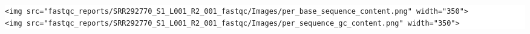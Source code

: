     <img src="fastqc_reports/SRR292770_S1_L001_R2_001_fastqc/Images/per_base_sequence_content.png" width="350">
    <img src="fastqc_reports/SRR292770_S1_L001_R2_001_fastqc/Images/per_sequence_gc_content.png" width="350">
</div>